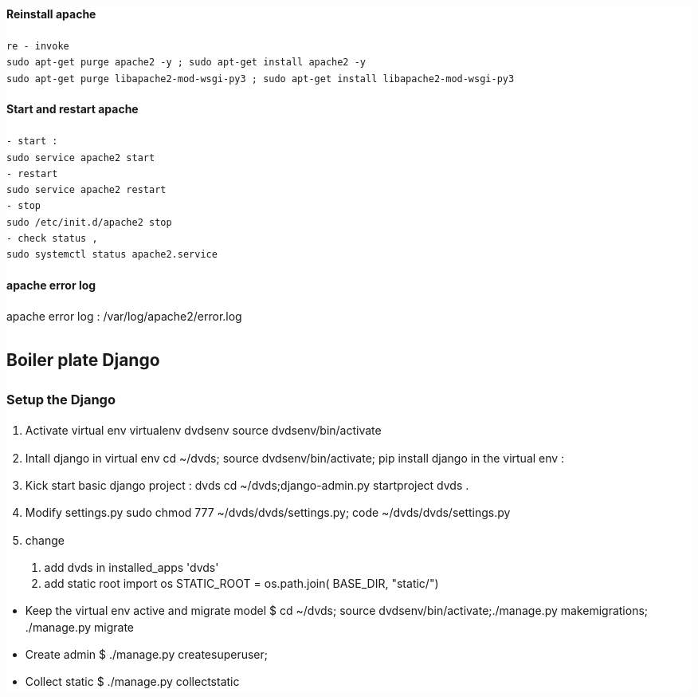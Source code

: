   #### Reinstall apache 
    re - invoke 
    sudo apt-get purge apache2 -y ; sudo apt-get install apache2 -y
    sudo apt-get purge libapache2-mod-wsgi-py3 ; sudo apt-get install libapache2-mod-wsgi-py3 


  #### Start and restart apache 
    - start : 
    sudo service apache2 start
    - restart 
    sudo service apache2 restart
    - stop 
    sudo /etc/init.d/apache2 stop
    - check status ,
    sudo systemctl status apache2.service


  #### apache error log 
  apache error log : /var/log/apache2/error.log


## Boiler plate Django 

### Setup the Django 

  1. Activate virtual env 
    virtualenv dvdsenv
    source dvdsenv/bin/activate

  2. Intall django in virtual env 
    cd ~/dvds; source dvdsenv/bin/activate; pip install django
    in the virtual env : 

  3. Kick start basic django project : dvds 
    cd ~/dvds;django-admin.py startproject dvds .

  4. Modify settings.py 
    sudo chmod 777 ~/dvds/dvds/settings.py; code ~/dvds/dvds/settings.py

  5. change
      
      1. add dvds in installed_apps 
                  'dvds'
      2. add static root 
      import os
      STATIC_ROOT = os.path.join( BASE_DIR, "static/")

  - Keep the virtual env active and migrate model 
    $ cd ~/dvds; source dvdsenv/bin/activate;./manage.py makemigrations; ./manage.py migrate

  - Create admin 
    $ ./manage.py createsuperuser; 

  - Collect static 
    $ ./manage.py collectstatic
